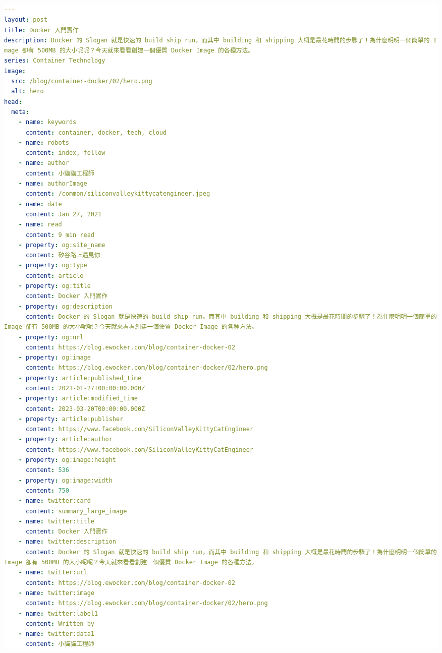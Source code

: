 ```yaml
---
layout: post
title: Docker 入門實作
description: Docker 的 Slogan 就是快速的 build ship run。而其中 building 和 shipping 大概是最花時間的步驟了！為什麼明明一個簡單的 Image 卻有 500MB 的大小呢呢？今天就來看看創建一個優質 Docker Image 的各種方法。
series: Container Technology
image:
  src: /blog/container-docker/02/hero.png
  alt: hero
head:
  meta:
    - name: keywords
      content: container, docker, tech, cloud
    - name: robots
      content: index, follow
    - name: author
      content: 小貓貓工程師
    - name: authorImage
      content: /common/siliconvalleykittycatengineer.jpeg
    - name: date
      content: Jan 27, 2021
    - name: read
      content: 9 min read
    - property: og:site_name
      content: 矽谷路上遇見你
    - property: og:type
      content: article
    - property: og:title
      content: Docker 入門實作
    - property: og:description
      content: Docker 的 Slogan 就是快速的 build ship run。而其中 building 和 shipping 大概是最花時間的步驟了！為什麼明明一個簡單的 Image 卻有 500MB 的大小呢呢？今天就來看看創建一個優質 Docker Image 的各種方法。
    - property: og:url
      content: https://blog.ewocker.com/blog/container-docker-02
    - property: og:image
      content: https://blog.ewocker.com/blog/container-docker/02/hero.png
    - property: article:published_time
      content: 2021-01-27T00:00:00.000Z
    - property: article:modified_time
      content: 2023-03-20T00:00:00.000Z
    - property: article:publisher
      content: https://www.facebook.com/SiliconValleyKittyCatEngineer
    - property: article:author
      content: https://www.facebook.com/SiliconValleyKittyCatEngineer
    - property: og:image:height
      content: 536
    - property: og:image:width
      content: 750
    - name: twitter:card
      content: summary_large_image
    - name: twitter:title
      content: Docker 入門實作
    - name: twitter:description
      content: Docker 的 Slogan 就是快速的 build ship run。而其中 building 和 shipping 大概是最花時間的步驟了！為什麼明明一個簡單的 Image 卻有 500MB 的大小呢呢？今天就來看看創建一個優質 Docker Image 的各種方法。
    - name: twitter:url
      content: https://blog.ewocker.com/blog/container-docker-02
    - name: twitter:image
      content: https://blog.ewocker.com/blog/container-docker/02/hero.png
    - name: twitter:label1
      content: Written by
    - name: twitter:data1
      content: 小貓貓工程師
```